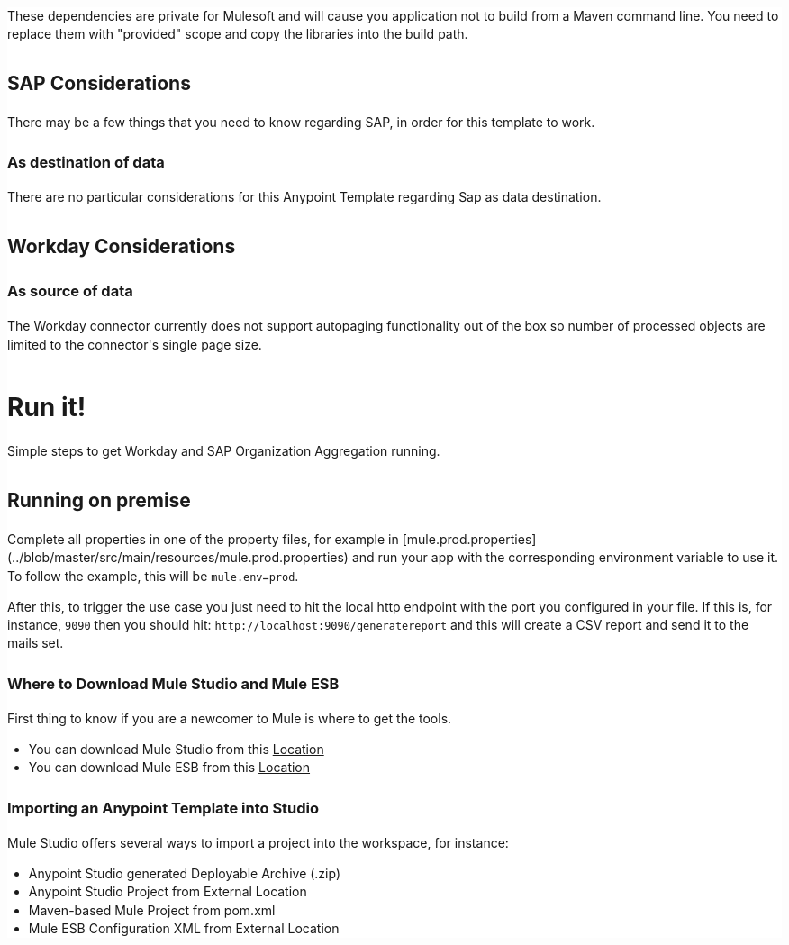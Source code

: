 These dependencies are private for Mulesoft and will cause you application not to build from a Maven command line. You need to replace them with "provided" scope and copy the libraries into the build path.


## SAP Considerations <a name="sapconsiderations"/>

There may be a few things that you need to know regarding SAP, in order for this template to work.


### As destination of data

There are no particular considerations for this Anypoint Template regarding Sap as data destination.



## Workday Considerations <a name="workdayconsiderations"/>

### As source of data

The Workday connector currently does not support autopaging functionality out of the box so number of processed objects are limited to the connector's single page size.






# Run it! <a name="runit"/>
Simple steps to get Workday and SAP Organization Aggregation running.


## Running on premise <a name="runonopremise"/>
Complete all properties in one of the property files, for example in [mule.prod.properties] (../blob/master/src/main/resources/mule.prod.properties) and run your app with the corresponding environment variable to use it. To follow the example, this will be `mule.env=prod`.

After this, to trigger the use case you just need to hit the local http endpoint with the port you configured in your file. If this is, for instance, `9090` then you should hit: `http://localhost:9090/generatereport` and this will create a CSV report and send it to the mails set.


### Where to Download Mule Studio and Mule ESB
First thing to know if you are a newcomer to Mule is where to get the tools.

+ You can download Mule Studio from this [Location](http://www.mulesoft.com/platform/mule-studio)
+ You can download Mule ESB from this [Location](http://www.mulesoft.com/platform/soa/mule-esb-open-source-esb)


### Importing an Anypoint Template into Studio
Mule Studio offers several ways to import a project into the workspace, for instance: 

+ Anypoint Studio generated Deployable Archive (.zip)
+ Anypoint Studio Project from External Location
+ Maven-based Mule Project from pom.xml
+ Mule ESB Configuration XML from External Location

